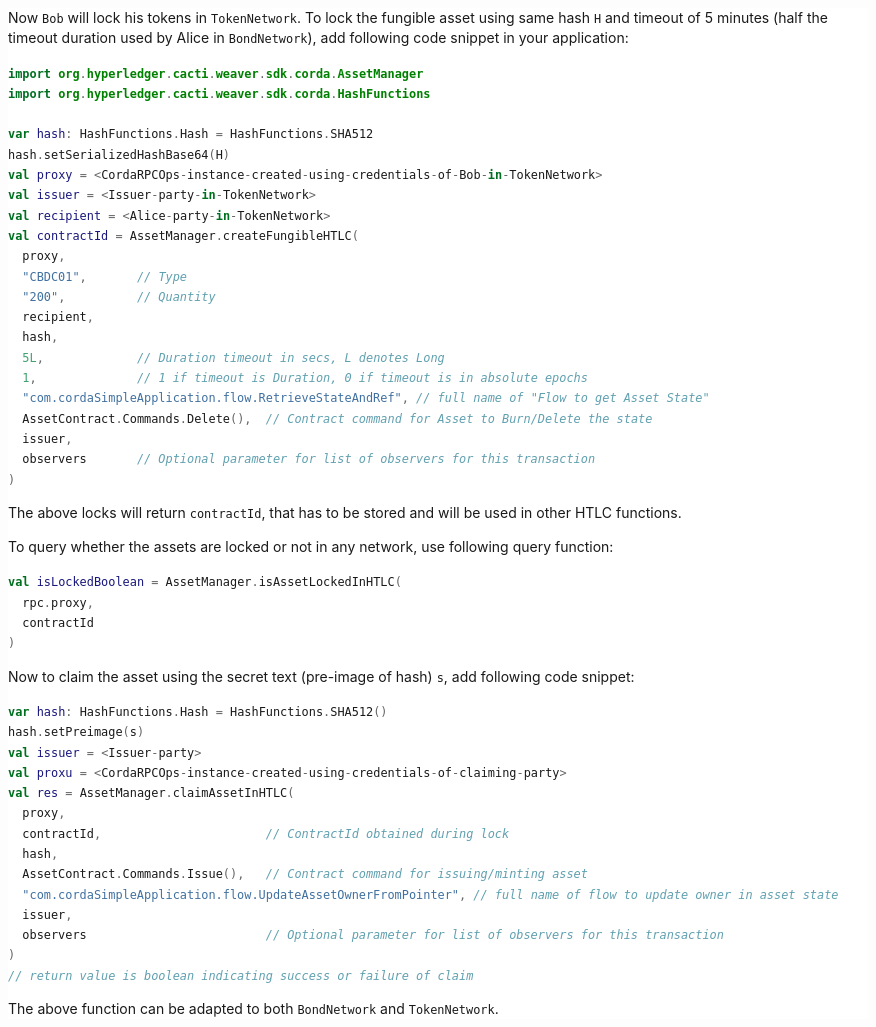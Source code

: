 Now `Bob` will lock his tokens in `TokenNetwork`. To lock the fungible asset using same hash `H` and timeout of 5 minutes (half the timeout duration used by Alice in `BondNetwork`), add following code snippet in your application:
```kotlin
import org.hyperledger.cacti.weaver.sdk.corda.AssetManager
import org.hyperledger.cacti.weaver.sdk.corda.HashFunctions

var hash: HashFunctions.Hash = HashFunctions.SHA512
hash.setSerializedHashBase64(H)
val proxy = <CordaRPCOps-instance-created-using-credentials-of-Bob-in-TokenNetwork>
val issuer = <Issuer-party-in-TokenNetwork>
val recipient = <Alice-party-in-TokenNetwork>
val contractId = AssetManager.createFungibleHTLC(
  proxy,          
  "CBDC01",       // Type
  "200",          // Quantity
  recipient, 
  hash,           
  5L,             // Duration timeout in secs, L denotes Long
  1,              // 1 if timeout is Duration, 0 if timeout is in absolute epochs
  "com.cordaSimpleApplication.flow.RetrieveStateAndRef", // full name of "Flow to get Asset State"
  AssetContract.Commands.Delete(),  // Contract command for Asset to Burn/Delete the state
  issuer,
  observers       // Optional parameter for list of observers for this transaction
)
```

The above locks will return `contractId`, that has to be stored and will be used in other HTLC functions.

To query whether the assets are locked or not in any network, use following query function:
```kotlin
val isLockedBoolean = AssetManager.isAssetLockedInHTLC(
  rpc.proxy, 
  contractId
)
```

Now to claim the asset using the secret text (pre-image of hash) `s`, add following code snippet:
```kotlin
var hash: HashFunctions.Hash = HashFunctions.SHA512()
hash.setPreimage(s)
val issuer = <Issuer-party>
val proxu = <CordaRPCOps-instance-created-using-credentials-of-claiming-party>
val res = AssetManager.claimAssetInHTLC(
  proxy, 
  contractId,                       // ContractId obtained during lock
  hash,
  AssetContract.Commands.Issue(),   // Contract command for issuing/minting asset
  "com.cordaSimpleApplication.flow.UpdateAssetOwnerFromPointer", // full name of flow to update owner in asset state
  issuer,
  observers                         // Optional parameter for list of observers for this transaction
)   
// return value is boolean indicating success or failure of claim 
```
The above function can be adapted to both `BondNetwork` and `TokenNetwork`.

